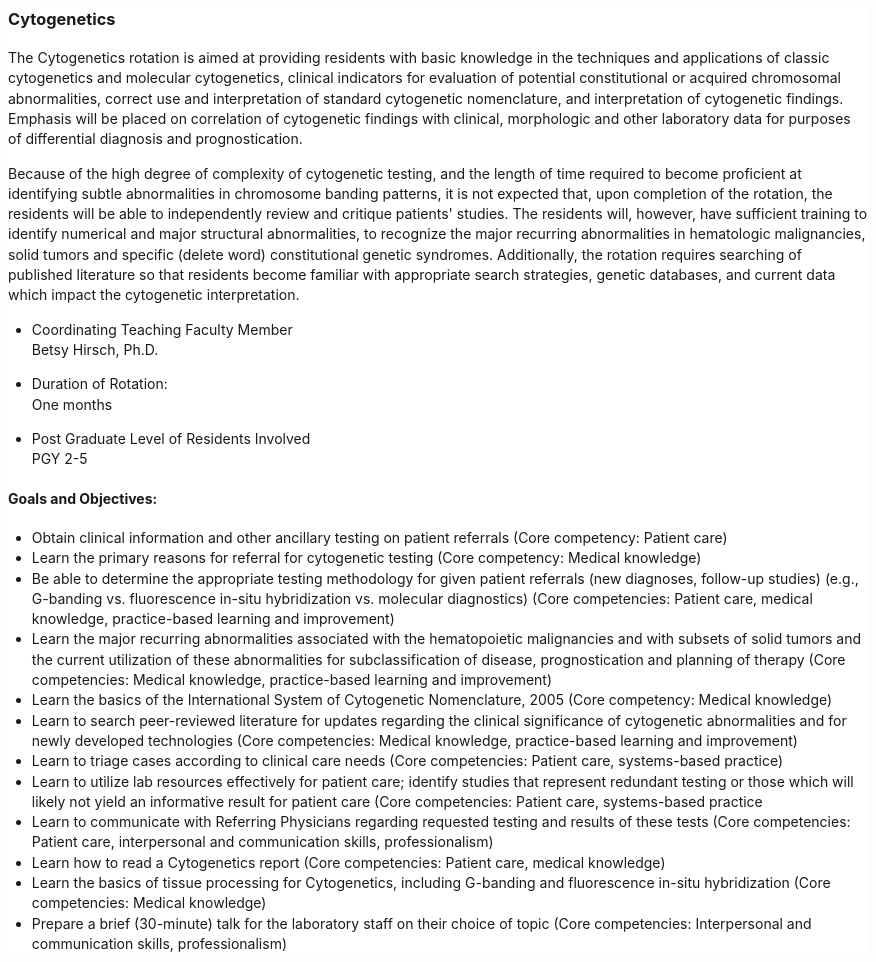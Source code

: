 ### Cytogenetics

The Cytogenetics rotation is aimed at providing residents with basic knowledge
in the techniques and applications of classic cytogenetics and molecular
cytogenetics, clinical indicators for evaluation of potential constitutional
or acquired chromosomal abnormalities, correct use and interpretation of
standard cytogenetic nomenclature, and interpretation of cytogenetic findings.
Emphasis will be placed on correlation of cytogenetic findings with clinical,
morphologic and other laboratory data for purposes of differential diagnosis
and prognostication.

Because of the high degree of complexity of cytogenetic testing, and the
length of time required to become proficient at identifying subtle
abnormalities in chromosome banding patterns, it is not expected that, upon
completion of the rotation, the residents will be able to independently review
and critique patients' studies. The residents will, however, have sufficient
training to identify numerical and major structural abnormalities, to
recognize the major recurring abnormalities in hematologic malignancies, solid
tumors and specific (delete word) constitutional genetic syndromes.
Additionally, the rotation requires searching of published literature so that
residents become familiar with appropriate search strategies, genetic
databases, and current data which impact the cytogenetic interpretation.

  * Coordinating Teaching Faculty Member  
Betsy Hirsch, Ph.D.

  * Duration of Rotation:  
One months

  * Post Graduate Level of Residents Involved  
PGY 2-5

#### Goals and Objectives:

  * Obtain clinical information and other ancillary testing on patient referrals (Core competency: Patient care)
  * Learn the primary reasons for referral for cytogenetic testing (Core competency: Medical knowledge)
  * Be able to determine the appropriate testing methodology for given patient referrals (new diagnoses, follow-up studies) (e.g., G-banding vs. fluorescence in-situ hybridization vs. molecular diagnostics) (Core competencies: Patient care, medical knowledge, practice-based learning and improvement)
  * Learn the major recurring abnormalities associated with the hematopoietic malignancies and with subsets of solid tumors and the current utilization of these abnormalities for subclassification of disease, prognostication and planning of therapy (Core competencies: Medical knowledge, practice-based learning and improvement)
  * Learn the basics of the International System of Cytogenetic Nomenclature, 2005 (Core competency: Medical knowledge)
  * Learn to search peer-reviewed literature for updates regarding the clinical significance of cytogenetic abnormalities and for newly developed technologies (Core competencies: Medical knowledge, practice-based learning and improvement)
  * Learn to triage cases according to clinical care needs (Core competencies: Patient care, systems-based practice)
  * Learn to utilize lab resources effectively for patient care; identify studies that represent redundant testing or those which will likely not yield an informative result for patient care (Core competencies: Patient care, systems-based practice
  * Learn to communicate with Referring Physicians regarding requested testing and results of these tests (Core competencies: Patient care, interpersonal and communication skills, professionalism)
  * Learn how to read a Cytogenetics report (Core competencies: Patient care, medical knowledge)
  * Learn the basics of tissue processing for Cytogenetics, including G-banding and fluorescence in-situ hybridization (Core competencies: Medical knowledge)
  * Prepare a brief (30-minute) talk for the laboratory staff on their choice of topic (Core competencies: Interpersonal and communication skills, professionalism)
